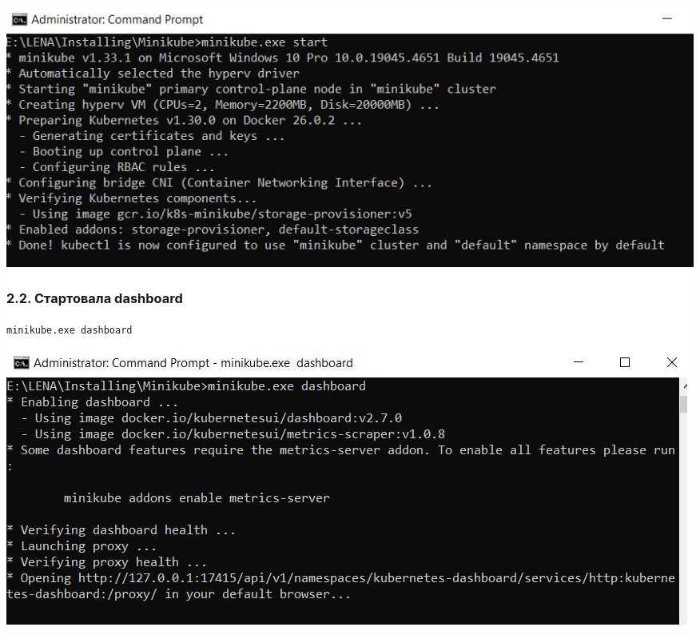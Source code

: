 ![minikube start helm](/images/9_h_0.JPG)

### 2.2. Стартовала dashboard

```
minikube.exe dashboard
```
![minikube dashboard helm](/images/9_h_1.JPG)
